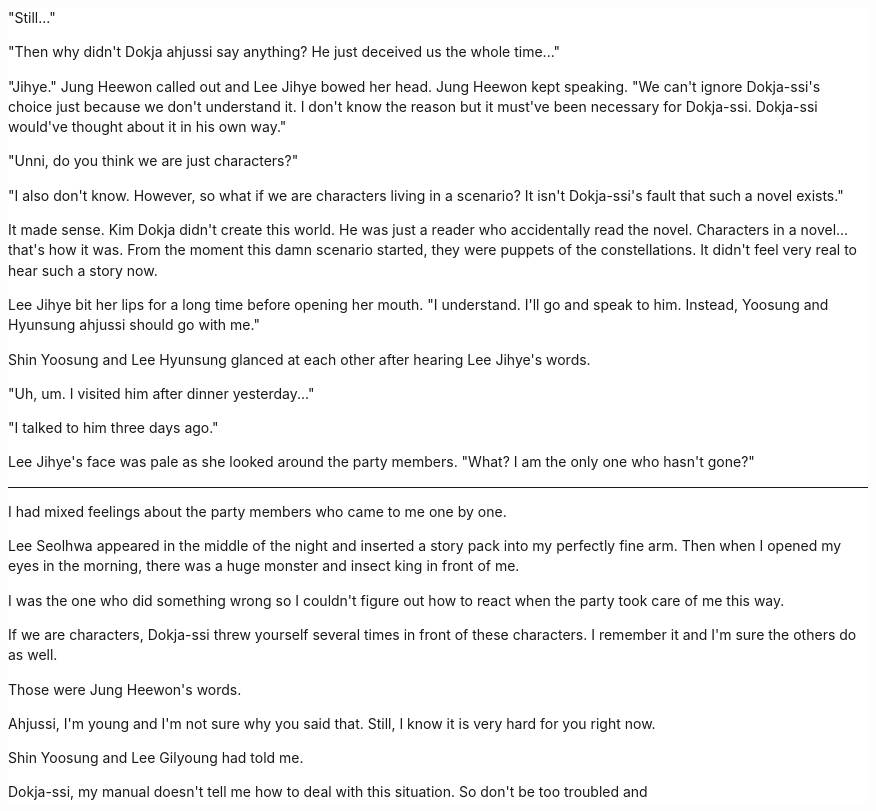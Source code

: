 "Still..."

"Then why didn't Dokja ahjussi say anything? He just deceived us the whole
time..."

"Jihye." Jung Heewon called out and Lee Jihye bowed her head. Jung Heewon kept
speaking. "We can't ignore Dokja-ssi's choice just because we don't understand
it. I don't know the reason but it must've been necessary for Dokja-ssi.
Dokja-ssi would've thought about it in his own way."

"Unni, do you think we are just characters?"

"I also don't know. However, so what if we are characters living in a
scenario? It isn't Dokja-ssi's fault that such a novel exists."

It made sense. Kim Dokja didn't create this world. He was just a reader who
accidentally read the novel. Characters in a novel... that's how it was. From
the moment this damn scenario started, they were puppets of the
constellations. It didn't feel very real to hear such a story now.

Lee Jihye bit her lips for a long time before opening her mouth. "I
understand. I'll go and speak to him. Instead, Yoosung and Hyunsung ahjussi
should go with me."

Shin Yoosung and Lee Hyunsung glanced at each other after hearing Lee Jihye's
words.

"Uh, um. I visited him after dinner yesterday..."

"I talked to him three days ago."

Lee Jihye's face was pale as she looked around the party members. "What? I am
the only one who hasn't gone?"

  

* * *

  

I had mixed feelings about the party members who came to me one by one.

Lee Seolhwa appeared in the middle of the night and inserted a story pack into
my perfectly fine arm. Then when I opened my eyes in the morning, there was a
huge monster and insect king in front of me.

I was the one who did something wrong so I couldn't figure out how to react
when the party took care of me this way.

If we are characters, Dokja-ssi threw yourself several times in front of
these characters. I remember it and I'm sure the others do as well.

Those were Jung Heewon's words.

Ahjussi, I'm young and I'm not sure why you said that. Still, I know it is
very hard for you right now.

Shin Yoosung and Lee Gilyoung had told me.

Dokja-ssi, my manual doesn't tell me how to deal with this situation. So
don't be too troubled and
